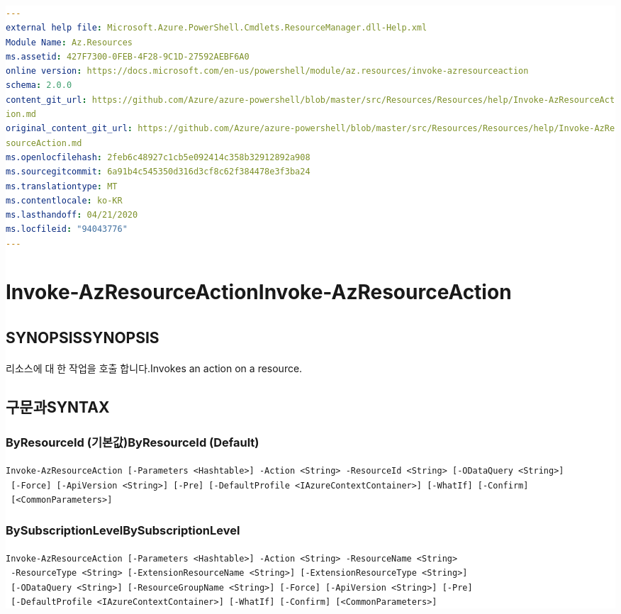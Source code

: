 ```yaml
---
external help file: Microsoft.Azure.PowerShell.Cmdlets.ResourceManager.dll-Help.xml
Module Name: Az.Resources
ms.assetid: 427F7300-0FEB-4F28-9C1D-27592AEBF6A0
online version: https://docs.microsoft.com/en-us/powershell/module/az.resources/invoke-azresourceaction
schema: 2.0.0
content_git_url: https://github.com/Azure/azure-powershell/blob/master/src/Resources/Resources/help/Invoke-AzResourceAction.md
original_content_git_url: https://github.com/Azure/azure-powershell/blob/master/src/Resources/Resources/help/Invoke-AzResourceAction.md
ms.openlocfilehash: 2feb6c48927c1cb5e092414c358b32912892a908
ms.sourcegitcommit: 6a91b4c545350d316d3cf8c62f384478e3f3ba24
ms.translationtype: MT
ms.contentlocale: ko-KR
ms.lasthandoff: 04/21/2020
ms.locfileid: "94043776"
---
```

# <span data-ttu-id="ff4c1-101">Invoke-AzResourceAction</span><span class="sxs-lookup"><span data-stu-id="ff4c1-101">Invoke-AzResourceAction</span></span>

## <span data-ttu-id="ff4c1-102">SYNOPSIS</span><span class="sxs-lookup"><span data-stu-id="ff4c1-102">SYNOPSIS</span></span>
<span data-ttu-id="ff4c1-103">리소스에 대 한 작업을 호출 합니다.</span><span class="sxs-lookup"><span data-stu-id="ff4c1-103">Invokes an action on a resource.</span></span>

## <span data-ttu-id="ff4c1-104">구문과</span><span class="sxs-lookup"><span data-stu-id="ff4c1-104">SYNTAX</span></span>

### <span data-ttu-id="ff4c1-105">ByResourceId (기본값)</span><span class="sxs-lookup"><span data-stu-id="ff4c1-105">ByResourceId (Default)</span></span>
```
Invoke-AzResourceAction [-Parameters <Hashtable>] -Action <String> -ResourceId <String> [-ODataQuery <String>]
 [-Force] [-ApiVersion <String>] [-Pre] [-DefaultProfile <IAzureContextContainer>] [-WhatIf] [-Confirm]
 [<CommonParameters>]
```

### <span data-ttu-id="ff4c1-106">BySubscriptionLevel</span><span class="sxs-lookup"><span data-stu-id="ff4c1-106">BySubscriptionLevel</span></span>
```
Invoke-AzResourceAction [-Parameters <Hashtable>] -Action <String> -ResourceName <String>
 -ResourceType <String> [-ExtensionResourceName <String>] [-ExtensionResourceType <String>]
 [-ODataQuery <String>] [-ResourceGroupName <String>] [-Force] [-ApiVersion <String>] [-Pre]
 [-DefaultProfile <IAzureContextContainer>] [-WhatIf] [-Confirm] [<CommonParameters>]
```
